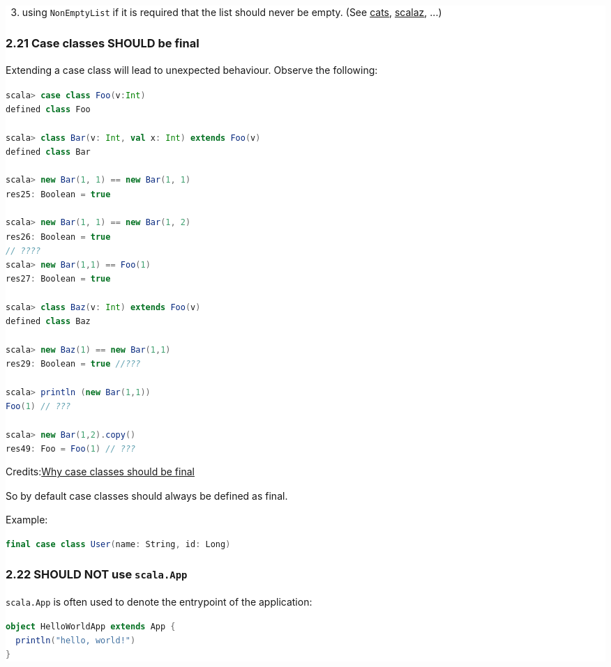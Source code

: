 3. using `NonEmptyList` if it is required that the list should never be empty. (See [cats](https://typelevel.org/cats/datatypes/nel.html), [scalaz](https://github.com/scalaz/scalaz/blob/series/7.3.x/core/src/main/scala/scalaz/NonEmptyList.scala), ...)

### 2.21 Case classes SHOULD be final

Extending a case class will lead to unexpected behaviour. Observe the following:
```scala
scala> case class Foo(v:Int)
defined class Foo

scala> class Bar(v: Int, val x: Int) extends Foo(v)
defined class Bar

scala> new Bar(1, 1) == new Bar(1, 1)
res25: Boolean = true

scala> new Bar(1, 1) == new Bar(1, 2)
res26: Boolean = true
// ????
scala> new Bar(1,1) == Foo(1)
res27: Boolean = true

scala> class Baz(v: Int) extends Foo(v)
defined class Baz

scala> new Baz(1) == new Bar(1,1)
res29: Boolean = true //???

scala> println (new Bar(1,1))
Foo(1) // ???

scala> new Bar(1,2).copy()
res49: Foo = Foo(1) // ???
```
Credits:[Why case classes should be final](https://stackoverflow.com/a/34562046/3856808)

So by default case classes should always be defined as final. 

Example:

```scala
final case class User(name: String, id: Long)
```

### 2.22 SHOULD NOT use `scala.App`

`scala.App` is often used to denote the entrypoint of the application:

```scala
object HelloWorldApp extends App {
  println("hello, world!")
}
```
